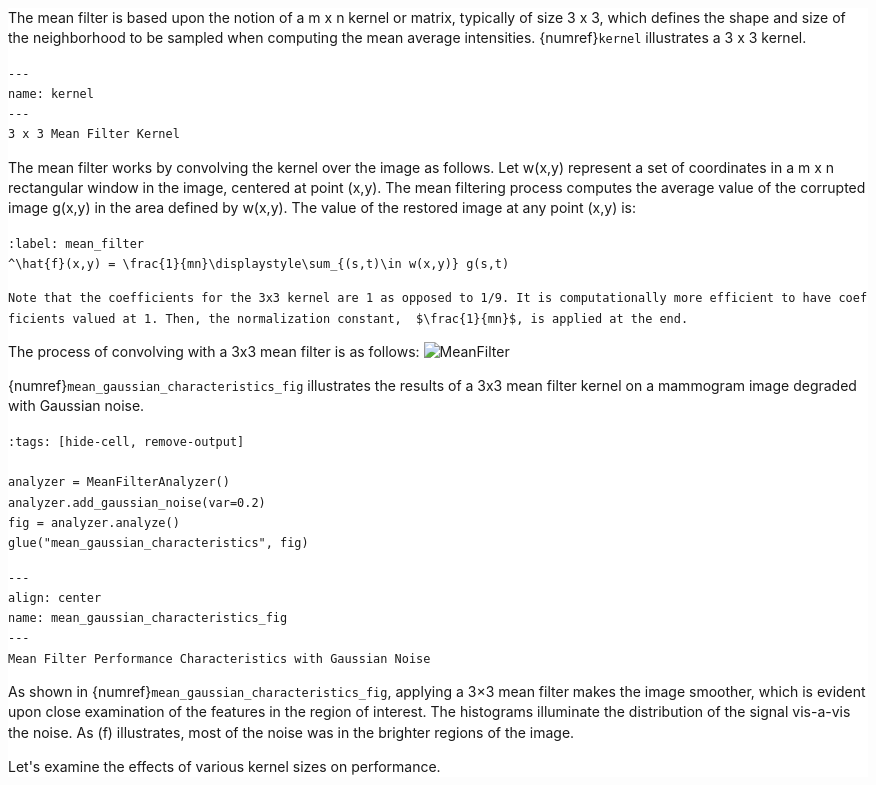 The mean filter is based upon the notion of a m x n kernel or matrix, typically of size 3 x 3, which defines the shape and size of the neighborhood to be sampled when computing the mean average intensities.  {numref}`kernel` illustrates a 3 x 3 kernel.

```{figure} ../../figures/kernel.png
---
name: kernel
---
3 x 3 Mean Filter Kernel
```

The mean filter works by convolving the kernel over the image as follows. Let w(x,y) represent a set of coordinates in a  m x n rectangular window in the image, centered at point (x,y). The mean filtering process computes the average value of the corrupted image g(x,y) in the area defined by w(x,y). The value of the restored image at any point (x,y) is:

```{math}
:label: mean_filter
^\hat{f}(x,y) = \frac{1}{mn}\displaystyle\sum_{(s,t)\in w(x,y)} g(s,t)
```

```{admonition} Kernel Coefficients
Note that the coefficients for the 3x3 kernel are 1 as opposed to 1/9. It is computationally more efficient to have coefficients valued at 1. Then, the normalization constant,  $\frac{1}{mn}$, is applied at the end.
```

The process of convolving with a 3x3 mean filter is as follows:
![MeanFilter](../../figures/gif/02_mean_filter.gif)

{numref}`mean_gaussian_characteristics_fig` illustrates the results of a 3x3 mean filter kernel on a mammogram image degraded with Gaussian noise.

```{code-cell}
:tags: [hide-cell, remove-output]

analyzer = MeanFilterAnalyzer()
analyzer.add_gaussian_noise(var=0.2)
fig = analyzer.analyze()
glue("mean_gaussian_characteristics", fig)
```

```{glue:figure} mean_gaussian_characteristics
---
align: center
name: mean_gaussian_characteristics_fig
---
Mean Filter Performance Characteristics with Gaussian Noise
```

As shown in {numref}`mean_gaussian_characteristics_fig`, applying a 3×3 mean filter makes the image smoother, which is evident upon close examination of the features in the region of interest. The histograms illuminate the distribution of the signal vis-a-vis the noise. As (f) illustrates, most of the noise was in the brighter regions of the image.

Let's examine the effects of various kernel sizes on performance.
